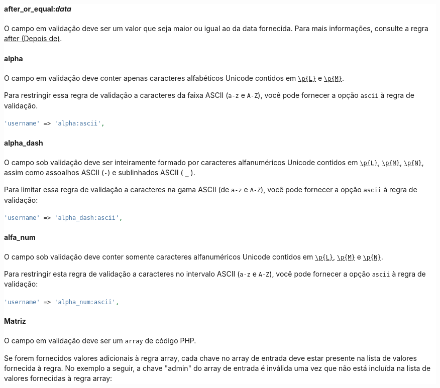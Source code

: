 <a name="rule-after-or-equal"></a>
#### after\_or\_equal:_data_

 O campo em validação deve ser um valor que seja maior ou igual ao da data fornecida. Para mais informações, consulte a regra [after (Depois de)](#rule-after).

<a name="rule-alpha"></a>
#### alpha

 O campo em validação deve conter apenas caracteres alfabéticos Unicode contidos em [`\p{L}`](https://util.unicode.org/UnicodeJsps/list-unicodeset.jsp?a=%5B%3AL%3A%5D&g=&i=) e [`\p{M}`](https://util.unicode.org/UnicodeJsps/list-unicodeset.jsp?a=%5B%3AM%3A%5D&g=&i=).

 Para restringir essa regra de validação a caracteres da faixa ASCII (`a-z` e `A-Z`), você pode fornecer a opção `ascii` à regra de validação.

```php
'username' => 'alpha:ascii',
```

<a name="rule-alpha-dash"></a>
#### alpha_dash

 O campo sob validação deve ser inteiramente formado por caracteres alfanuméricos Unicode contidos em [`\p{L}`](https://util.unicode.org/UnicodeJsps/list-unicodeset.jsp?a=%5B%3AL%3A%5D&g=&i=), [`\p{M}`](https://util.unicode.org/UnicodeJsps/list-unicodeset.jsp?a=%5B%3AM%3A%5D&g=&i=), [`\p{N}`](https://util.unicode.org/UnicodeJsps/list-unicodeset.jsp?a=%5B%3AN%3A%5D&g=&i=), assim como assoalhos ASCII (`-`) e sublinhados ASCII ( `_` ).

 Para limitar essa regra de validação a caracteres na gama ASCII (de `a-z` e `A-Z`), você pode fornecer a opção `ascii` à regra de validação:

```php
'username' => 'alpha_dash:ascii',
```

<a name="rule-alpha-num"></a>
#### alfa_num

 O campo sob validação deve conter somente caracteres alfanuméricos Unicode contidos em [`\p{L}`](https://util.unicode.org/UnicodeJsps/list-unicodeset.jsp?a=%5B%3AL%3A%5D&g=&i=), [`\p{M}`](https://util.unicode.org/UnicodeJsps/list-unicodeset.jsp?a=%5B%3AM%3A%5D&g=&i=) e [`\p{N}`](https://util.unicode.org/UnicodeJsps/list-unicodeset.jsp?a=%5B%3AN%3A%5D&g=&i=).

 Para restringir esta regra de validação a caracteres no intervalo ASCII (`a-z` e `A-Z`), você pode fornecer a opção `ascii` à regra de validação:

```php
'username' => 'alpha_num:ascii',
```

<a name="rule-array"></a>
#### Matriz

 O campo em validação deve ser um `array` de código PHP.

 Se forem fornecidos valores adicionais à regra array, cada chave no array de entrada deve estar presente na lista de valores fornecida à regra. No exemplo a seguir, a chave "admin" do array de entrada é inválida uma vez que não está incluída na lista de valores fornecidas à regra array:
